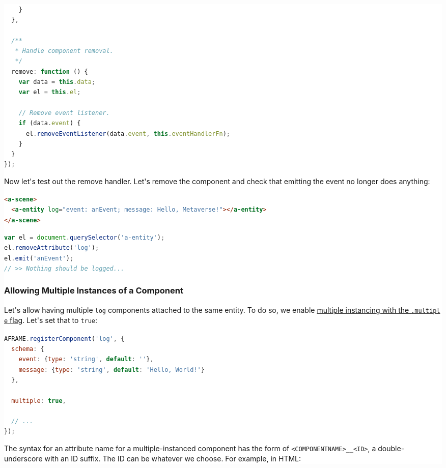 ```js
    }
  },

  /**
   * Handle component removal.
   */
  remove: function () {
    var data = this.data;
    var el = this.el;

    // Remove event listener.
    if (data.event) {
      el.removeEventListener(data.event, this.eventHandlerFn);
    }
  }
});
```

Now let's test out the remove handler. Let's remove the component and check
that emitting the event no longer does anything:

```html
<a-scene>
  <a-entity log="event: anEvent; message: Hello, Metaverse!"></a-entity>
</a-scene>
```

```js
var el = document.querySelector('a-entity');
el.removeAttribute('log');
el.emit('anEvent');
// >> Nothing should be logged...
```

### Allowing Multiple Instances of a Component

[multiple]: ../core/component.md#multiple

Let's allow having multiple `log` components attached to the same entity. To do
so, we enable [multiple instancing with the `.multiple` flag][multiple]. Let's
set that to `true`:

```js
AFRAME.registerComponent('log', {
  schema: {
    event: {type: 'string', default: ''},
    message: {type: 'string', default: 'Hello, World!'}
  },

  multiple: true,

  // ...
});
```

The syntax for an attribute name for a multiple-instanced component has the
form of `<COMPONENTNAME>__<ID>`, a double-underscore with an ID suffix. The ID
can be whatever we choose. For example, in HTML:


[component]: ../core/component.md
[ecs]: ../core/index.md
[emit]: ./using-javascript-and-dom-apis.md#emitting-an-event-with-emit
[vehicleimage]: https://cloud.githubusercontent.com/assets/674727/21803890/0d44f0c2-d6e1-11e6-8b4f-7fb14c05a492.jpg
[learning]: #learning-through-components-in-ecosystem
[init]: ../core/component.md#init
[inlinecss]: http://webdesign.about.com/od/beginningcss/qt/tipcssinlinesty.htm
[methodsimage]: https://cloud.githubusercontent.com/assets/674727/21803913/2966ba7e-d6e1-11e6-9179-8acafc87540c.jpg
[addeventlistener]: ./using-javascript-and-dom-apis.md#adding-an-event-listener-with-addeventlistener
[remove an event listener]: ./using-javascript-and-dom-apis.md#removing-an-event-listener-with-removeeventlistener
[remove]: ./using-javascript-and-dom-apis.md#removing-a-component-with-removeattribute
[usingthree]: ./using-with-threejs.md
[geometry]: ../components/geometry.md
[material]: ../components/material.md
[boximage]: https://cloud.githubusercontent.com/assets/674727/20326452/b7f94966-ab3d-11e6-95e1-47cabf425278.jpg
[mesh]: https://threejs.org/docs/index.html#Reference/Objects/Mesh
[threegeometry]: https://threejs.org/docs/index.html#Reference/Geometries/BoxBufferGeometry
[threematerial]: https://threejs.org/docs/index.html#Reference/Materials/MeshStandardMaterial
[setobject3d]: ./using-with-threejs.md#setting-an-object3d-on-an-entity
[registry]: https://aframe.io/registry/
[awesomecomponents]: https://github.com/aframevr/awesome-aframe#components
[corecomponents]: https://github.com/aframevr/aframe/tree/master/src/components
[paintercomponents]: https://github.com/aframevr/a-painter/tree/master/src/components
[angle]: https://www.npmjs.com/package/angle
[awesome]: https://github.com/aframevr/awesome-aframe
[registry]: https://aframe.io/registry/
[guidelines]: https://github.com/aframevr/aframe-registry#submitting-a-component
[pr]: https://www.digitalocean.com/community/tutorials/how-to-create-a-pull-request-on-github